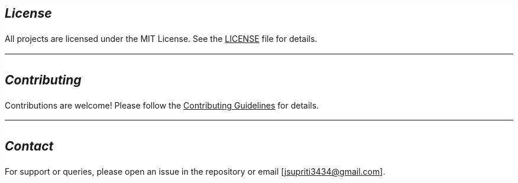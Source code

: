 
## *License*
All projects are licensed under the MIT License. See the [LICENSE](LICENSE) file for details.

---

## *Contributing*
Contributions are welcome! Please follow the [Contributing Guidelines](CONTRIBUTING.md) for details.

---

## *Contact*
For support or queries, please open an issue in the repository or email [jsupriti3434@gmail.com].
